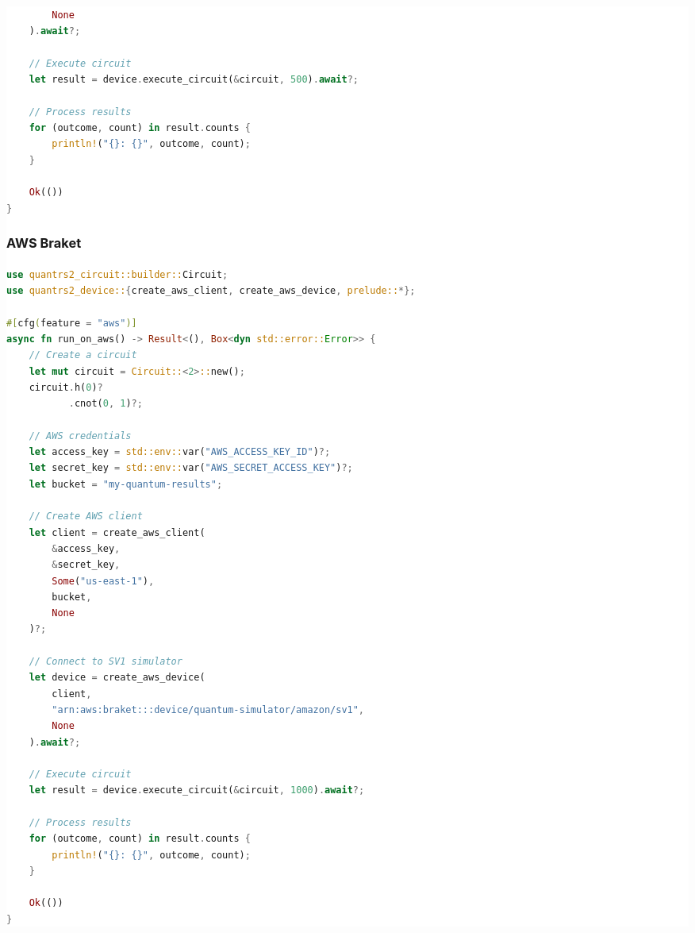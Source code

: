 ```rust
        None
    ).await?;
    
    // Execute circuit
    let result = device.execute_circuit(&circuit, 500).await?;
    
    // Process results
    for (outcome, count) in result.counts {
        println!("{}: {}", outcome, count);
    }
    
    Ok(())
}
```

### AWS Braket

```rust
use quantrs2_circuit::builder::Circuit;
use quantrs2_device::{create_aws_client, create_aws_device, prelude::*};

#[cfg(feature = "aws")]
async fn run_on_aws() -> Result<(), Box<dyn std::error::Error>> {
    // Create a circuit
    let mut circuit = Circuit::<2>::new();
    circuit.h(0)?
           .cnot(0, 1)?;
    
    // AWS credentials
    let access_key = std::env::var("AWS_ACCESS_KEY_ID")?;
    let secret_key = std::env::var("AWS_SECRET_ACCESS_KEY")?;
    let bucket = "my-quantum-results";
    
    // Create AWS client
    let client = create_aws_client(
        &access_key, 
        &secret_key, 
        Some("us-east-1"), 
        bucket, 
        None
    )?;
    
    // Connect to SV1 simulator
    let device = create_aws_device(
        client,
        "arn:aws:braket:::device/quantum-simulator/amazon/sv1",
        None
    ).await?;
    
    // Execute circuit
    let result = device.execute_circuit(&circuit, 1000).await?;
    
    // Process results
    for (outcome, count) in result.counts {
        println!("{}: {}", outcome, count);
    }
    
    Ok(())
}
```
